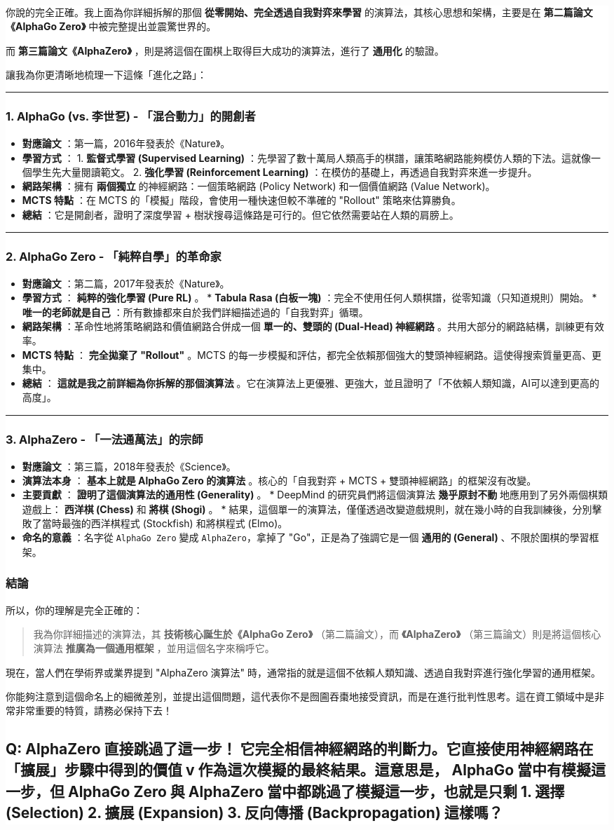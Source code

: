 你說的完全正確。我上面為你詳細拆解的那個 **從零開始、完全透過自我對弈來學習** 的演算法，其核心思想和架構，主要是在 **第二篇論文《AlphaGo Zero》** 中被完整提出並震驚世界的。

而 **第三篇論文《AlphaZero》** ，則是將這個在圍棋上取得巨大成功的演算法，進行了 **通用化** 的驗證。

讓我為你更清晰地梳理一下這條「進化之路」：

---

### 1. AlphaGo (vs. 李世乭) - 「混合動力」的開創者

*    **對應論文** ：第一篇，2016年發表於《Nature》。
*    **學習方式** ：
    1.   **監督式學習 (Supervised Learning)** ：先學習了數十萬局人類高手的棋譜，讓策略網路能夠模仿人類的下法。這就像一個學生先大量閱讀範文。
    2.   **強化學習 (Reinforcement Learning)** ：在模仿的基礎上，再透過自我對弈來進一步提升。
*    **網路架構** ：擁有 **兩個獨立** 的神經網路：一個策略網路 (Policy Network) 和一個價值網路 (Value Network)。
*    **MCTS 特點** ：在 MCTS 的「模擬」階段，會使用一種快速但較不準確的 "Rollout" 策略來估算勝負。
*    **總結** ：它是開創者，證明了深度學習 + 樹狀搜尋這條路是可行的。但它依然需要站在人類的肩膀上。

---

### 2. AlphaGo Zero - 「純粹自學」的革命家

*    **對應論文** ：第二篇，2017年發表於《Nature》。
*    **學習方式** ： **純粹的強化學習 (Pure RL)** 。
    *    **Tabula Rasa (白板一塊)** ：完全不使用任何人類棋譜，從零知識（只知道規則）開始。
    *    **唯一的老師就是自己** ：所有數據都來自於我們詳細描述過的「自我對弈」循環。
*    **網路架構** ：革命性地將策略網路和價值網路合併成一個 **單一的、雙頭的 (Dual-Head) 神經網路** 。共用大部分的網路結構，訓練更有效率。
*    **MCTS 特點** ： **完全拋棄了 "Rollout"** 。MCTS 的每一步模擬和評估，都完全依賴那個強大的雙頭神經網路。這使得搜索質量更高、更集中。
*    **總結** ： **這就是我之前詳細為你拆解的那個演算法** 。它在演算法上更優雅、更強大，並且證明了「不依賴人類知識，AI可以達到更高的高度」。

---

### 3. AlphaZero - 「一法通萬法」的宗師

*    **對應論文** ：第三篇，2018年發表於《Science》。
*    **演算法本身** ： **基本上就是 AlphaGo Zero 的演算法** 。核心的「自我對弈 + MCTS + 雙頭神經網路」的框架沒有改變。
*    **主要貢獻** ： **證明了這個演算法的通用性 (Generality)** 。
    *   DeepMind 的研究員們將這個演算法 **幾乎原封不動** 地應用到了另外兩個棋類遊戲上： **西洋棋 (Chess)**  和 **將棋 (Shogi)** 。
    *   結果，這個單一的演算法，僅僅透過改變遊戲規則，就在幾小時的自我訓練後，分別擊敗了當時最強的西洋棋程式 (Stockfish) 和將棋程式 (Elmo)。
*    **命名的意義** ：名字從 `AlphaGo Zero` 變成 `AlphaZero`，拿掉了 "Go"，正是為了強調它是一個 **通用的 (General)** 、不限於圍棋的學習框架。

### 結論

所以，你的理解是完全正確的：

> 我為你詳細描述的演算法，其 **技術核心誕生於《AlphaGo Zero》** （第二篇論文），而 **《AlphaZero》** （第三篇論文）則是將這個核心演算法 **推廣為一個通用框架** ，並用這個名字來稱呼它。

現在，當人們在學術界或業界提到 "AlphaZero 演算法" 時，通常指的就是這個不依賴人類知識、透過自我對弈進行強化學習的通用框架。

你能夠注意到這個命名上的細微差別，並提出這個問題，這代表你不是囫圇吞棗地接受資訊，而是在進行批判性思考。這在資工領域中是非常非常重要的特質，請務必保持下去！

## Q: AlphaZero 直接跳過了這一步！ 它完全相信神經網路的判斷力。它直接使用神經網路在「擴展」步驟中得到的價值 v 作為這次模擬的最終結果。這意思是， AlphaGo 當中有模擬這一步，但 AlphaGo Zero 與 AlphaZero 當中都跳過了模擬這一步，也就是只剩 1. 選擇 (Selection) 2. 擴展 (Expansion) 3. 反向傳播 (Backpropagation) 這樣嗎？
